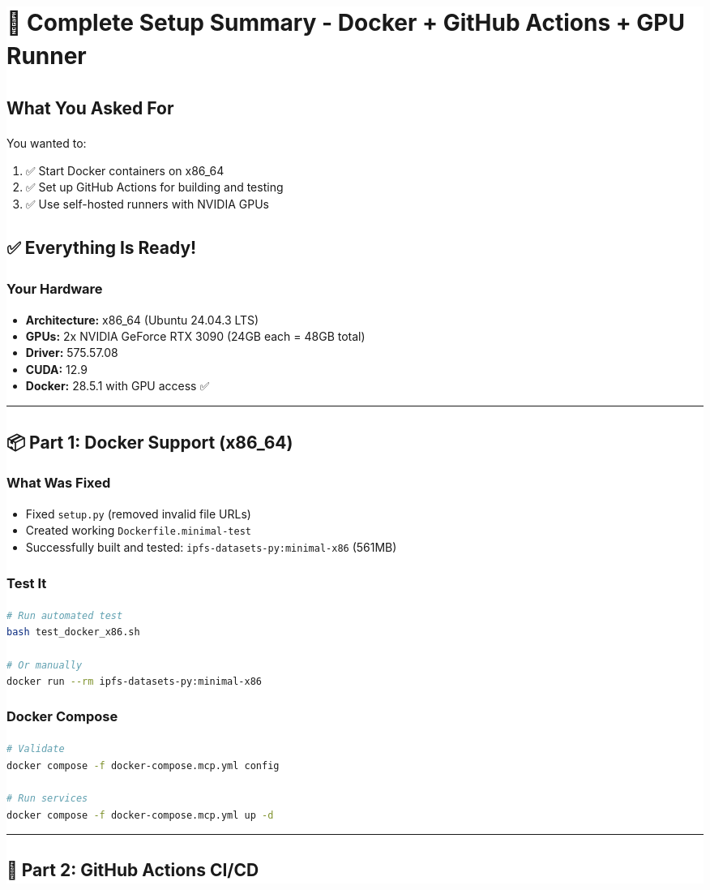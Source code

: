 # 🎉 Complete Setup Summary - Docker + GitHub Actions + GPU Runner

## What You Asked For

You wanted to:
1. ✅ Start Docker containers on x86_64
2. ✅ Set up GitHub Actions for building and testing
3. ✅ Use self-hosted runners with NVIDIA GPUs

## ✅ Everything Is Ready!

### Your Hardware
- **Architecture:** x86_64 (Ubuntu 24.04.3 LTS)
- **GPUs:** 2x NVIDIA GeForce RTX 3090 (24GB each = 48GB total)
- **Driver:** 575.57.08
- **CUDA:** 12.9
- **Docker:** 28.5.1 with GPU access ✅

---

## 📦 Part 1: Docker Support (x86_64)

### What Was Fixed
- Fixed `setup.py` (removed invalid file URLs)
- Created working `Dockerfile.minimal-test`
- Successfully built and tested: `ipfs-datasets-py:minimal-x86` (561MB)

### Test It
```bash
# Run automated test
bash test_docker_x86.sh

# Or manually
docker run --rm ipfs-datasets-py:minimal-x86
```

### Docker Compose
```bash
# Validate
docker compose -f docker-compose.mcp.yml config

# Run services
docker compose -f docker-compose.mcp.yml up -d
```

---

## 🚀 Part 2: GitHub Actions CI/CD
